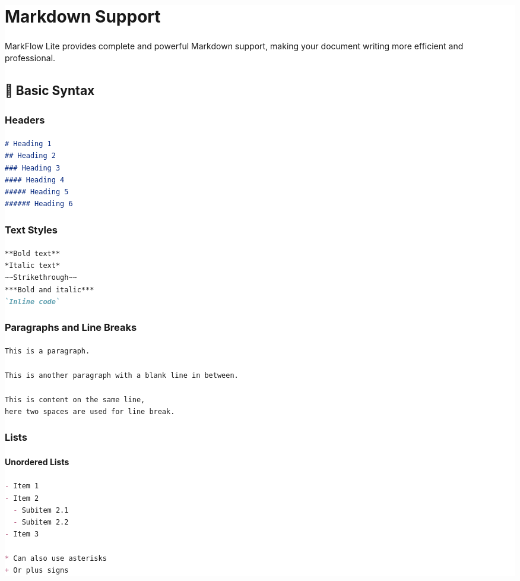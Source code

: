 # Markdown Support

MarkFlow Lite provides complete and powerful Markdown support, making your document writing more efficient and professional.

## 📝 Basic Syntax

### Headers

```markdown
# Heading 1
## Heading 2
### Heading 3
#### Heading 4
##### Heading 5
###### Heading 6
```

### Text Styles

```markdown
**Bold text**
*Italic text*
~~Strikethrough~~
***Bold and italic***
`Inline code`
```

### Paragraphs and Line Breaks

```markdown
This is a paragraph.

This is another paragraph with a blank line in between.

This is content on the same line,  
here two spaces are used for line break.
```

### Lists

#### Unordered Lists
```markdown
- Item 1
- Item 2
  - Subitem 2.1
  - Subitem 2.2
- Item 3

* Can also use asterisks
+ Or plus signs
```
